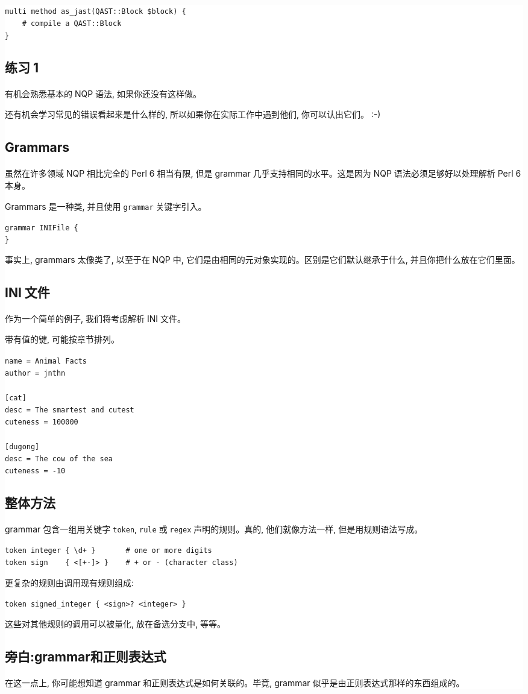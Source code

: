     multi method as_jast(QAST::Block $block) {
        # compile a QAST::Block
    }

## 练习 1

有机会熟悉基本的 NQP 语法, 如果你还没有这样做。

还有机会学习常见的错误看起来是什么样的, 所以如果你在实际工作中遇到他们, 你可以认出它们。 :-)

## Grammars

虽然在许多领域 NQP 相比完全的 Perl 6 相当有限, 但是 grammar 几乎支持相同的水平。这是因为 NQP 语法必须足够好以处理解析 Perl 6 本身。

Grammars 是一种类, 并且使用 `grammar` 关键字引入。

    grammar INIFile {
    }


事实上, grammars 太像类了, 以至于在 NQP 中, 它们是由相同的元对象实现的。区别是它们默认继承于什么, 并且你把什么放在它们里面。

## INI 文件

作为一个简单的例子, 我们将考虑解析 INI 文件。

带有值的键, 可能按章节排列。

    name = Animal Facts
    author = jnthn

    [cat]
    desc = The smartest and cutest
    cuteness = 100000

    [dugong]
    desc = The cow of the sea
    cuteness = -10

## 整体方法

grammar 包含一组用关键字 `token`, `rule` 或 `regex` 声明的规则。真的, 他们就像方法一样, 但是用规则语法写成。

    token integer { \d+ }       # one or more digits
    token sign    { <[+-]> }    # + or - (character class)

更复杂的规则由调用现有规则组成:

    token signed_integer { <sign>? <integer> }

这些对其他规则的调用可以被量化, 放在备选分支中, 等等。
## 旁白:grammar和正则表达式

在这一点上, 你可能想知道 grammar 和正则表达式是如何关联的。毕竟, grammar 似乎是由正则表达式那样的东西组成的。
